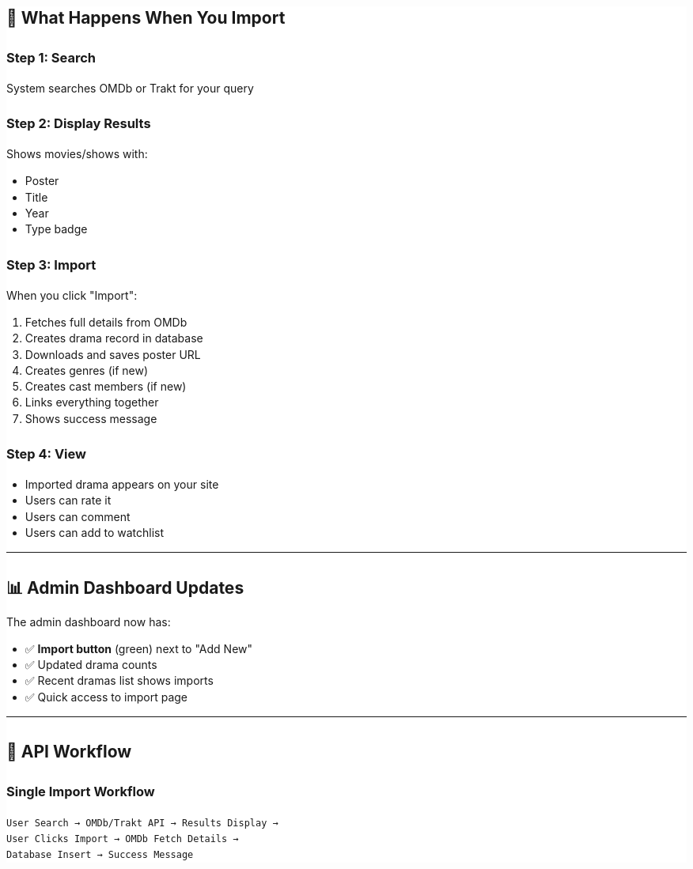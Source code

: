 
## 🎯 What Happens When You Import

### Step 1: Search
System searches OMDb or Trakt for your query

### Step 2: Display Results
Shows movies/shows with:
- Poster
- Title
- Year
- Type badge

### Step 3: Import
When you click "Import":
1. Fetches full details from OMDb
2. Creates drama record in database
3. Downloads and saves poster URL
4. Creates genres (if new)
5. Creates cast members (if new)
6. Links everything together
7. Shows success message

### Step 4: View
- Imported drama appears on your site
- Users can rate it
- Users can comment
- Users can add to watchlist

---

## 📊 Admin Dashboard Updates

The admin dashboard now has:
- ✅ **Import button** (green) next to "Add New"
- ✅ Updated drama counts
- ✅ Recent dramas list shows imports
- ✅ Quick access to import page

---

## 🔄 API Workflow

### Single Import Workflow
```
User Search → OMDb/Trakt API → Results Display → 
User Clicks Import → OMDb Fetch Details → 
Database Insert → Success Message
```
